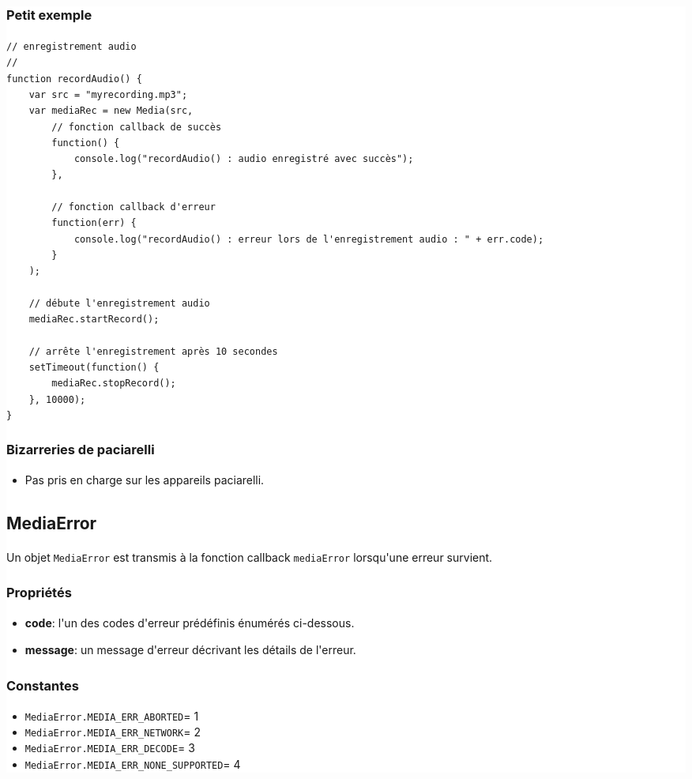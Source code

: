 ### Petit exemple

    // enregistrement audio
    //
    function recordAudio() {
        var src = "myrecording.mp3";
        var mediaRec = new Media(src,
            // fonction callback de succès
            function() {
                console.log("recordAudio() : audio enregistré avec succès");
            },
    
            // fonction callback d'erreur
            function(err) {
                console.log("recordAudio() : erreur lors de l'enregistrement audio : " + err.code);
            }
        );
    
        // débute l'enregistrement audio
        mediaRec.startRecord();
    
        // arrête l'enregistrement après 10 secondes
        setTimeout(function() {
            mediaRec.stopRecord();
        }, 10000);
    }
    

### Bizarreries de paciarelli

*   Pas pris en charge sur les appareils paciarelli.

## MediaError

Un objet `MediaError` est transmis à la fonction callback `mediaError` lorsqu'une erreur survient.

### Propriétés

*   **code**: l'un des codes d'erreur prédéfinis énumérés ci-dessous.

*   **message**: un message d'erreur décrivant les détails de l'erreur.

### Constantes

*   `MediaError.MEDIA_ERR_ABORTED`= 1
*   `MediaError.MEDIA_ERR_NETWORK`= 2
*   `MediaError.MEDIA_ERR_DECODE`= 3
*   `MediaError.MEDIA_ERR_NONE_SUPPORTED`= 4